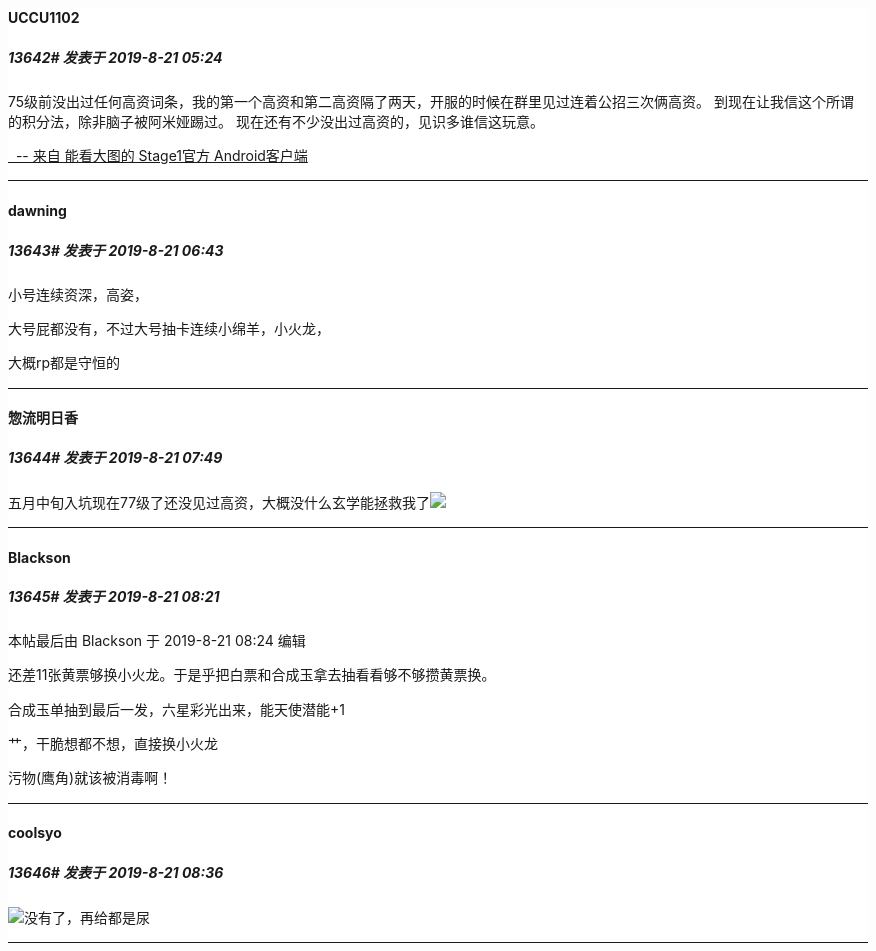 ####  UCCU1102  
##### 13642#       发表于 2019-8-21 05:24


75级前没出过任何高资词条，我的第一个高资和第二高资隔了两天，开服的时候在群里见过连着公招三次俩高资。
到现在让我信这个所谓的积分法，除非脑子被阿米娅踢过。
现在还有不少没出过高资的，见识多谁信这玩意。

[  -- 来自 能看大图的 Stage1官方 Android客户端](https://www.coolapk.com/apk/140634)


*****

####  dawning  
##### 13643#       发表于 2019-8-21 06:43


小号连续资深，高姿，

大号屁都没有，不过大号抽卡连续小绵羊，小火龙，

大概rp都是守恒的


*****

####  惣流明日香  
##### 13644#       发表于 2019-8-21 07:49


五月中旬入坑现在77级了还没见过高资，大概没什么玄学能拯救我了<img src="https://static.saraba1st.com/image/smiley/face2017/194.png" referrerpolicy="no-referrer">


*****

####  Blackson  
##### 13645#       发表于 2019-8-21 08:21


 本帖最后由 Blackson 于 2019-8-21 08:24 编辑 

还差11张黄票够换小火龙。于是乎把白票和合成玉拿去抽看看够不够攒黄票换。

合成玉单抽到最后一发，六星彩光出来，能天使潜能+1

艹，干脆想都不想，直接换小火龙

污物(鹰角)就该被消毒啊！


*****

####  coolsyo  
##### 13646#       发表于 2019-8-21 08:36


<img src="https://static.saraba1st.com/image/smiley/face2017/067.png" referrerpolicy="no-referrer">没有了，再给都是尿


*****
